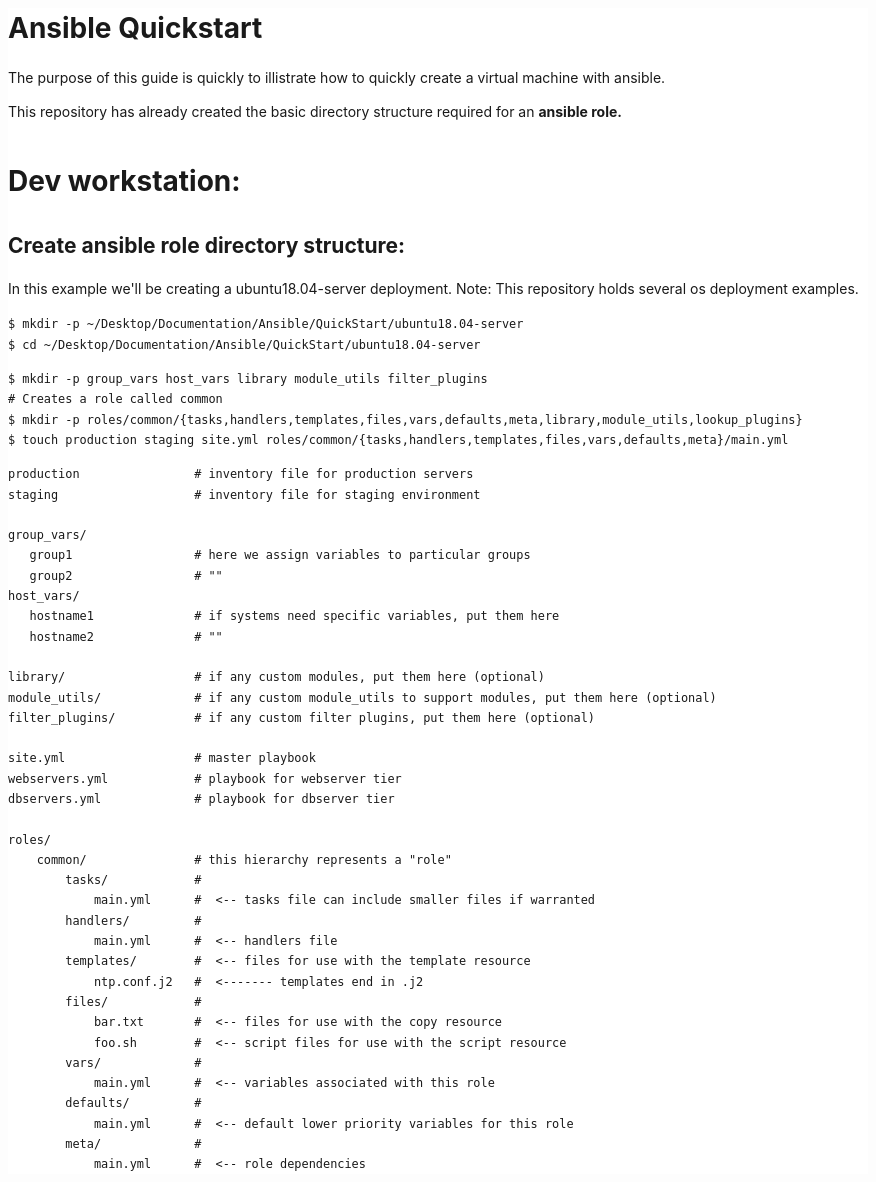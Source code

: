 # Ansible Quickstart

The purpose of this guide is quickly to illistrate how to quickly create a virtual machine with ansible.

This repository has already created the basic directory structure required for an **ansible role.**

# Dev workstation:

## Create ansible role directory structure:

In this example we'll be creating a ubuntu18.04-server deployment.  Note: This repository holds several os deployment examples.
```shell
$ mkdir -p ~/Desktop/Documentation/Ansible/QuickStart/ubuntu18.04-server
$ cd ~/Desktop/Documentation/Ansible/QuickStart/ubuntu18.04-server
```

```shell
$ mkdir -p group_vars host_vars library module_utils filter_plugins
# Creates a role called common
$ mkdir -p roles/common/{tasks,handlers,templates,files,vars,defaults,meta,library,module_utils,lookup_plugins}
$ touch production staging site.yml roles/common/{tasks,handlers,templates,files,vars,defaults,meta}/main.yml
```

````
production                # inventory file for production servers
staging                   # inventory file for staging environment

group_vars/
   group1                 # here we assign variables to particular groups
   group2                 # ""
host_vars/
   hostname1              # if systems need specific variables, put them here
   hostname2              # ""

library/                  # if any custom modules, put them here (optional)
module_utils/             # if any custom module_utils to support modules, put them here (optional)
filter_plugins/           # if any custom filter plugins, put them here (optional)

site.yml                  # master playbook
webservers.yml            # playbook for webserver tier
dbservers.yml             # playbook for dbserver tier

roles/
    common/               # this hierarchy represents a "role"
        tasks/            #
            main.yml      #  <-- tasks file can include smaller files if warranted
        handlers/         #
            main.yml      #  <-- handlers file
        templates/        #  <-- files for use with the template resource
            ntp.conf.j2   #  <------- templates end in .j2
        files/            #
            bar.txt       #  <-- files for use with the copy resource
            foo.sh        #  <-- script files for use with the script resource
        vars/             #
            main.yml      #  <-- variables associated with this role
        defaults/         #
            main.yml      #  <-- default lower priority variables for this role
        meta/             #
            main.yml      #  <-- role dependencies
````